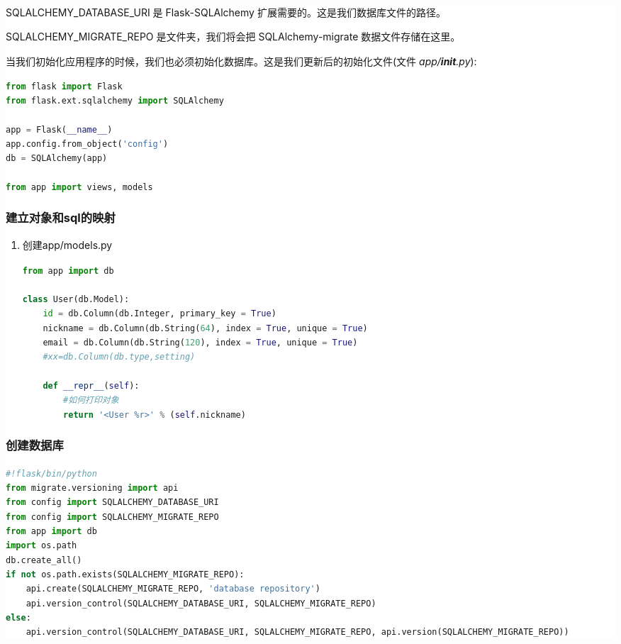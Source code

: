 SQLALCHEMY_DATABASE_URI 是 Flask-SQLAlchemy 扩展需要的。这是我们数据库文件的路径。

SQLALCHEMY_MIGRATE_REPO 是文件夹，我们将会把 SQLAlchemy-migrate 数据文件存储在这里。

当我们初始化应用程序的时候，我们也必须初始化数据库。这是我们更新后的初始化文件(文件 *app/__init__.py*):

```python
from flask import Flask
from flask.ext.sqlalchemy import SQLAlchemy

app = Flask(__name__)
app.config.from_object('config')
db = SQLAlchemy(app)

from app import views, models
```

### 建立对象和sql的映射

1. 创建app/models.py

   ```python
   from app import db
   
   class User(db.Model):
       id = db.Column(db.Integer, primary_key = True)
       nickname = db.Column(db.String(64), index = True, unique = True)
       email = db.Column(db.String(120), index = True, unique = True)
       #xx=db.Column(db.type,setting)
   
       def __repr__(self):
           #如何打印对象
           return '<User %r>' % (self.nickname)
   ```



### 创建数据库



```python
#!flask/bin/python
from migrate.versioning import api
from config import SQLALCHEMY_DATABASE_URI
from config import SQLALCHEMY_MIGRATE_REPO
from app import db
import os.path
db.create_all()
if not os.path.exists(SQLALCHEMY_MIGRATE_REPO):
    api.create(SQLALCHEMY_MIGRATE_REPO, 'database repository')
    api.version_control(SQLALCHEMY_DATABASE_URI, SQLALCHEMY_MIGRATE_REPO)
else:
    api.version_control(SQLALCHEMY_DATABASE_URI, SQLALCHEMY_MIGRATE_REPO, api.version(SQLALCHEMY_MIGRATE_REPO))
```
